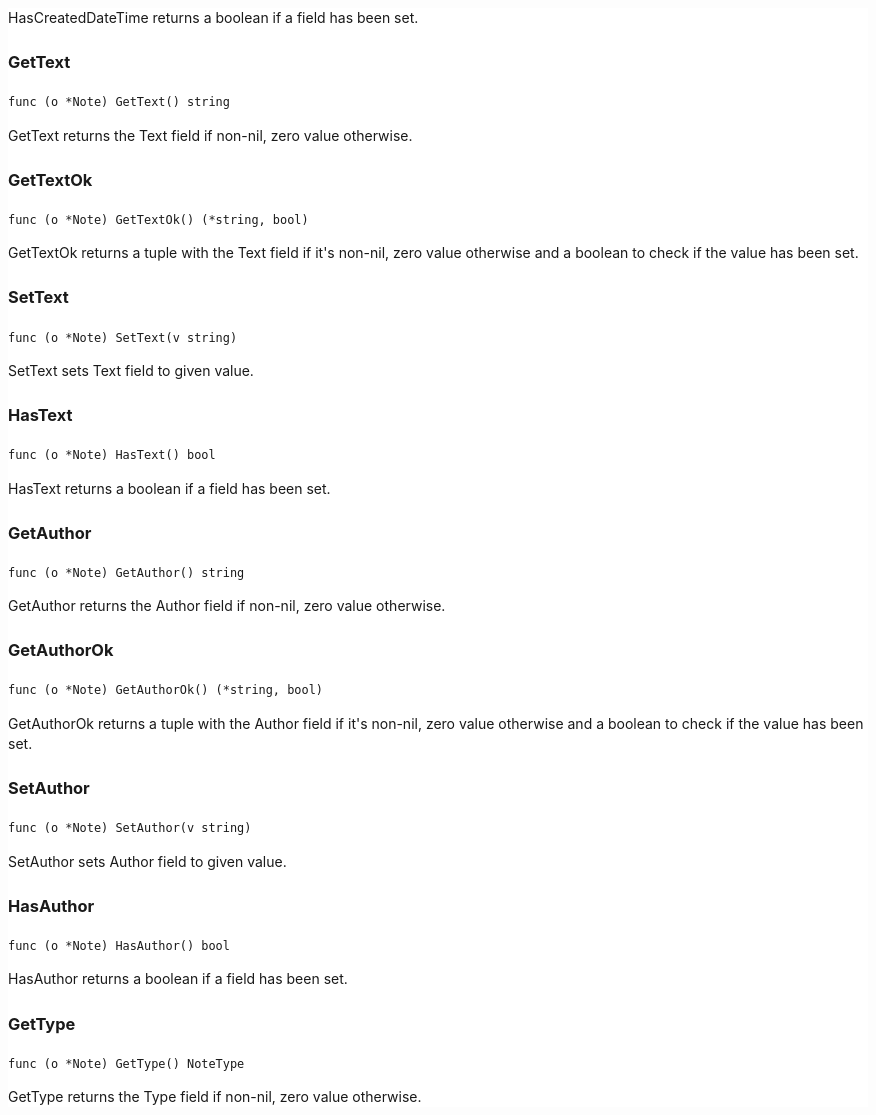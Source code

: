 HasCreatedDateTime returns a boolean if a field has been set.

### GetText

`func (o *Note) GetText() string`

GetText returns the Text field if non-nil, zero value otherwise.

### GetTextOk

`func (o *Note) GetTextOk() (*string, bool)`

GetTextOk returns a tuple with the Text field if it's non-nil, zero value otherwise
and a boolean to check if the value has been set.

### SetText

`func (o *Note) SetText(v string)`

SetText sets Text field to given value.

### HasText

`func (o *Note) HasText() bool`

HasText returns a boolean if a field has been set.

### GetAuthor

`func (o *Note) GetAuthor() string`

GetAuthor returns the Author field if non-nil, zero value otherwise.

### GetAuthorOk

`func (o *Note) GetAuthorOk() (*string, bool)`

GetAuthorOk returns a tuple with the Author field if it's non-nil, zero value otherwise
and a boolean to check if the value has been set.

### SetAuthor

`func (o *Note) SetAuthor(v string)`

SetAuthor sets Author field to given value.

### HasAuthor

`func (o *Note) HasAuthor() bool`

HasAuthor returns a boolean if a field has been set.

### GetType

`func (o *Note) GetType() NoteType`

GetType returns the Type field if non-nil, zero value otherwise.
